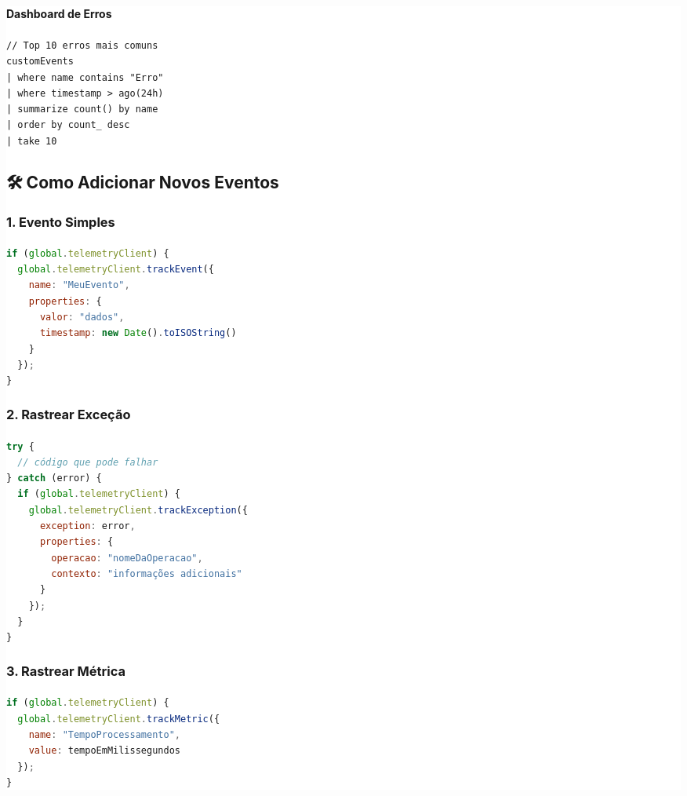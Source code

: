 #### Dashboard de Erros
```kusto
// Top 10 erros mais comuns
customEvents
| where name contains "Erro"
| where timestamp > ago(24h)
| summarize count() by name
| order by count_ desc
| take 10
```

## 🛠️ Como Adicionar Novos Eventos

### 1. Evento Simples
```javascript
if (global.telemetryClient) {
  global.telemetryClient.trackEvent({
    name: "MeuEvento",
    properties: {
      valor: "dados",
      timestamp: new Date().toISOString()
    }
  });
}
```

### 2. Rastrear Exceção
```javascript
try {
  // código que pode falhar
} catch (error) {
  if (global.telemetryClient) {
    global.telemetryClient.trackException({
      exception: error,
      properties: {
        operacao: "nomeDaOperacao",
        contexto: "informações adicionais"
      }
    });
  }
}
```

### 3. Rastrear Métrica
```javascript
if (global.telemetryClient) {
  global.telemetryClient.trackMetric({
    name: "TempoProcessamento",
    value: tempoEmMilissegundos
  });
}
```

